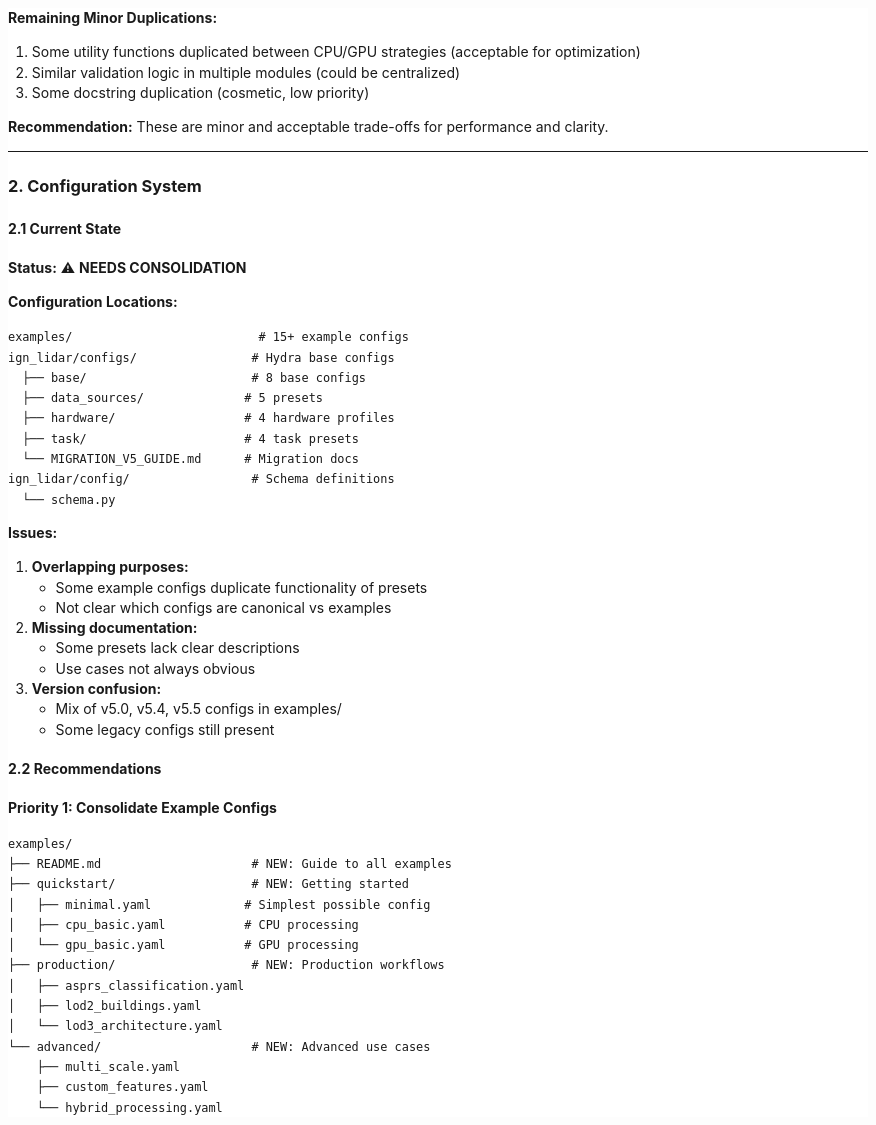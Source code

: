**Remaining Minor Duplications:**

1. Some utility functions duplicated between CPU/GPU strategies (acceptable for optimization)
2. Similar validation logic in multiple modules (could be centralized)
3. Some docstring duplication (cosmetic, low priority)

**Recommendation:** These are minor and acceptable trade-offs for performance and clarity.

---

### 2. Configuration System

#### 2.1 Current State

**Status:** ⚠️ **NEEDS CONSOLIDATION**

**Configuration Locations:**

```
examples/                          # 15+ example configs
ign_lidar/configs/                # Hydra base configs
  ├── base/                       # 8 base configs
  ├── data_sources/              # 5 presets
  ├── hardware/                  # 4 hardware profiles
  ├── task/                      # 4 task presets
  └── MIGRATION_V5_GUIDE.md      # Migration docs
ign_lidar/config/                 # Schema definitions
  └── schema.py
```

**Issues:**

1. **Overlapping purposes:**
   - Some example configs duplicate functionality of presets
   - Not clear which configs are canonical vs examples
2. **Missing documentation:**
   - Some presets lack clear descriptions
   - Use cases not always obvious
3. **Version confusion:**
   - Mix of v5.0, v5.4, v5.5 configs in examples/
   - Some legacy configs still present

#### 2.2 Recommendations

**Priority 1: Consolidate Example Configs**

```
examples/
├── README.md                     # NEW: Guide to all examples
├── quickstart/                   # NEW: Getting started
│   ├── minimal.yaml             # Simplest possible config
│   ├── cpu_basic.yaml           # CPU processing
│   └── gpu_basic.yaml           # GPU processing
├── production/                   # NEW: Production workflows
│   ├── asprs_classification.yaml
│   ├── lod2_buildings.yaml
│   └── lod3_architecture.yaml
└── advanced/                     # NEW: Advanced use cases
    ├── multi_scale.yaml
    ├── custom_features.yaml
    └── hybrid_processing.yaml
```
